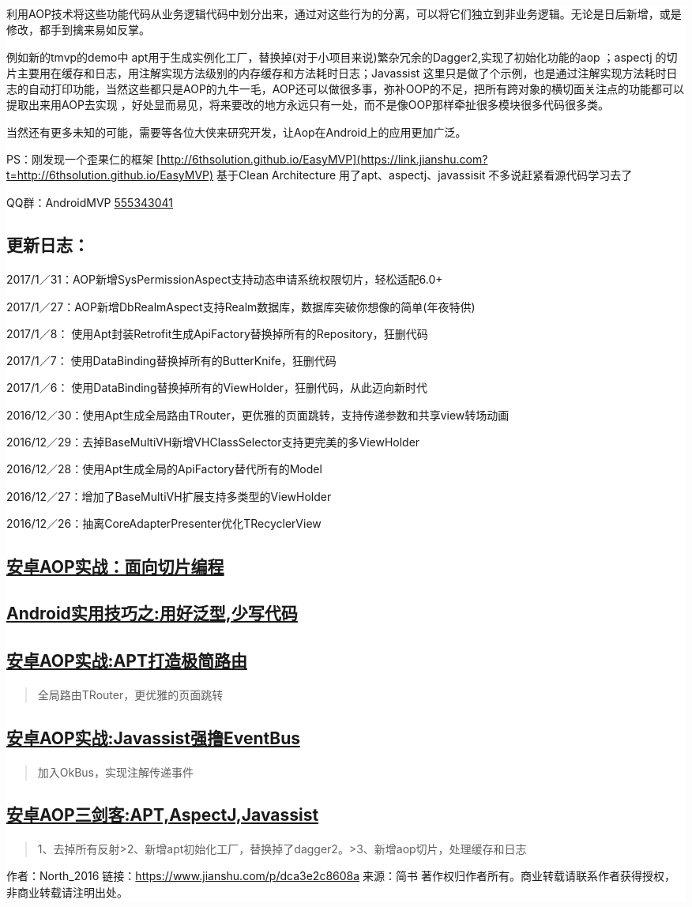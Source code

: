 利用AOP技术将这些功能代码从业务逻辑代码中划分出来，通过对这些行为的分离，可以将它们独立到非业务逻辑。无论是日后新增，或是修改，都手到擒来易如反掌。

例如新的tmvp的demo中 apt用于生成实例化工厂，替换掉(对于小项目来说)繁杂冗余的Dagger2,实现了初始化功能的aop ；aspectj 的切片主要用在缓存和日志，用注解实现方法级别的内存缓存和方法耗时日志；Javassist 这里只是做了个示例，也是通过注解实现方法耗时日志的自动打印功能，当然这些都只是AOP的九牛一毛，AOP还可以做很多事，弥补OOP的不足，把所有跨对象的横切面关注点的功能都可以提取出来用AOP去实现 ，好处显而易见，将来要改的地方永远只有一处，而不是像OOP那样牵扯很多模块很多代码很多类。

当然还有更多未知的可能，需要等各位大侠来研究开发，让Aop在Android上的应用更加广泛。

PS：刚发现一个歪果仁的框架 [http://6thsolution.github.io/EasyMVP](https://link.jianshu.com?t=http://6thsolution.github.io/EasyMVP)  基于Clean Architecture 用了apt、aspectj、javassisit 不多说赶紧看源代码学习去了

QQ群：AndroidMVP   [555343041](https://link.jianshu.com?t=http://shang.qq.com/wpa/qunwpa?idkey=14f9009a0276624f6abf3221fe131c57ff05b70b5b4b922ed2c4aa4156155e73)

## 更新日志：

2017/1／31：AOP新增SysPermissionAspect支持动态申请系统权限切片，轻松适配6.0+

2017/1／27：AOP新增DbRealmAspect支持Realm数据库，数据库突破你想像的简单(年夜特供)

2017/1／8： 使用Apt封装Retrofit生成ApiFactory替换掉所有的Repository，狂删代码

2017/1／7： 使用DataBinding替换掉所有的ButterKnife，狂删代码

2017/1／6： 使用DataBinding替换掉所有的ViewHolder，狂删代码，从此迈向新时代

2016/12／30：使用Apt生成全局路由TRouter，更优雅的页面跳转，支持传递参数和共享view转场动画

2016/12／29：去掉BaseMultiVH新增VHClassSelector支持更完美的多ViewHolder

2016/12／28：使用Apt生成全局的ApiFactory替代所有的Model

2016/12／27：增加了BaseMultiVH扩展支持多类型的ViewHolder

2016/12／26：抽离CoreAdapterPresenter优化TRecyclerView

## [安卓AOP实战：面向切片编程](https://www.jianshu.com/p/b96a68ba50db)

## [Android实用技巧之:用好泛型,少写代码](https://www.jianshu.com/p/0f6800ded3da)

## [安卓AOP实战:APT打造极简路由](https://www.jianshu.com/p/6ccfa7b50f0e)

> 全局路由TRouter，更优雅的页面跳转

## [安卓AOP实战:Javassist强撸EventBus](https://www.jianshu.com/p/33d8a3165b07)

> 加入OkBus，实现注解传递事件

## [安卓AOP三剑客:APT,AspectJ,Javassist](https://www.jianshu.com/p/dca3e2c8608a)

> 1、去掉所有反射>2、新增apt初始化工厂，替换掉了dagger2。>3、新增aop切片，处理缓存和日志



作者：North_2016
链接：https://www.jianshu.com/p/dca3e2c8608a
来源：简书
著作权归作者所有。商业转载请联系作者获得授权，非商业转载请注明出处。